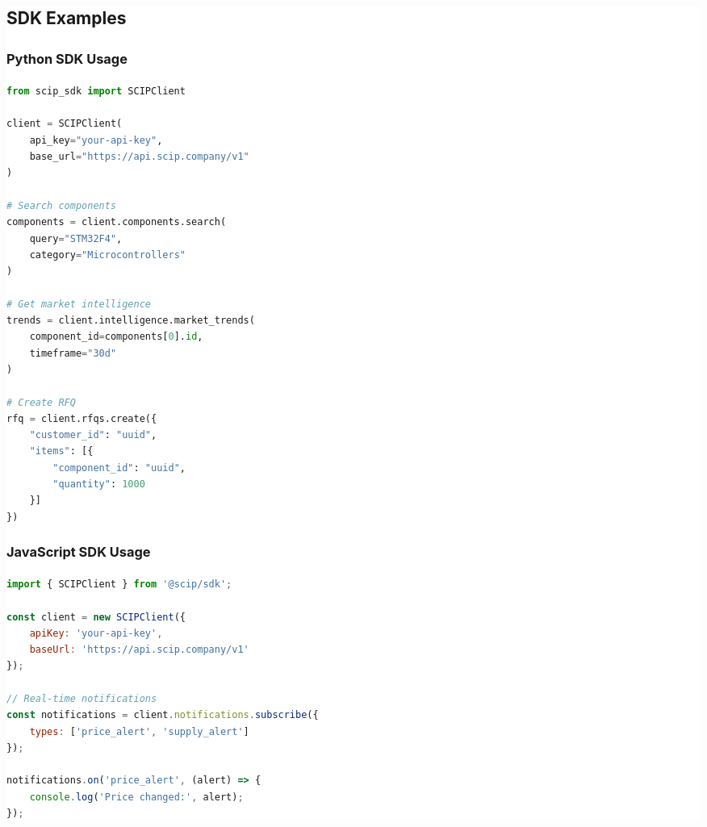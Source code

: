 ## SDK Examples

### Python SDK Usage
```python
from scip_sdk import SCIPClient

client = SCIPClient(
    api_key="your-api-key",
    base_url="https://api.scip.company/v1"
)

# Search components
components = client.components.search(
    query="STM32F4",
    category="Microcontrollers"
)

# Get market intelligence
trends = client.intelligence.market_trends(
    component_id=components[0].id,
    timeframe="30d"
)

# Create RFQ
rfq = client.rfqs.create({
    "customer_id": "uuid",
    "items": [{
        "component_id": "uuid",
        "quantity": 1000
    }]
})
```

### JavaScript SDK Usage
```javascript
import { SCIPClient } from '@scip/sdk';

const client = new SCIPClient({
    apiKey: 'your-api-key',
    baseUrl: 'https://api.scip.company/v1'
});

// Real-time notifications
const notifications = client.notifications.subscribe({
    types: ['price_alert', 'supply_alert']
});

notifications.on('price_alert', (alert) => {
    console.log('Price changed:', alert);
});
```